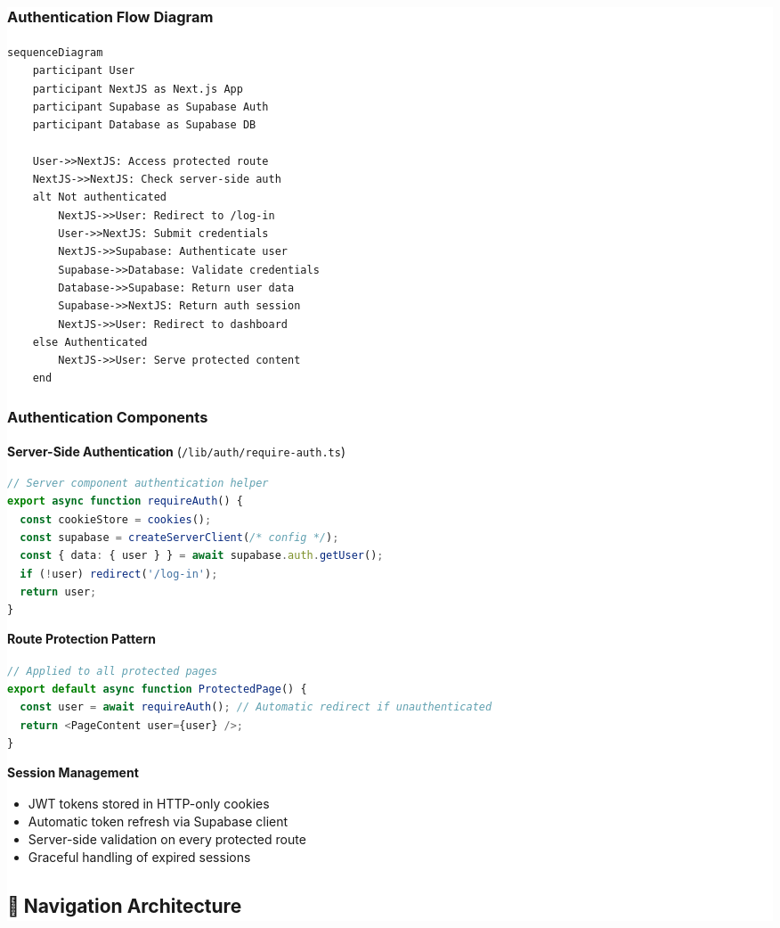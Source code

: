### Authentication Flow Diagram

```mermaid
sequenceDiagram
    participant User
    participant NextJS as Next.js App
    participant Supabase as Supabase Auth
    participant Database as Supabase DB

    User->>NextJS: Access protected route
    NextJS->>NextJS: Check server-side auth
    alt Not authenticated
        NextJS->>User: Redirect to /log-in
        User->>NextJS: Submit credentials
        NextJS->>Supabase: Authenticate user
        Supabase->>Database: Validate credentials
        Database->>Supabase: Return user data
        Supabase->>NextJS: Return auth session
        NextJS->>User: Redirect to dashboard
    else Authenticated
        NextJS->>User: Serve protected content
    end
```

### Authentication Components

**Server-Side Authentication** (`/lib/auth/require-auth.ts`)
```typescript
// Server component authentication helper
export async function requireAuth() {
  const cookieStore = cookies();
  const supabase = createServerClient(/* config */);
  const { data: { user } } = await supabase.auth.getUser();
  if (!user) redirect('/log-in');
  return user;
}
```

**Route Protection Pattern**
```typescript
// Applied to all protected pages
export default async function ProtectedPage() {
  const user = await requireAuth(); // Automatic redirect if unauthenticated
  return <PageContent user={user} />;
}
```

**Session Management**
- JWT tokens stored in HTTP-only cookies
- Automatic token refresh via Supabase client
- Server-side validation on every protected route
- Graceful handling of expired sessions

## 🧭 Navigation Architecture
